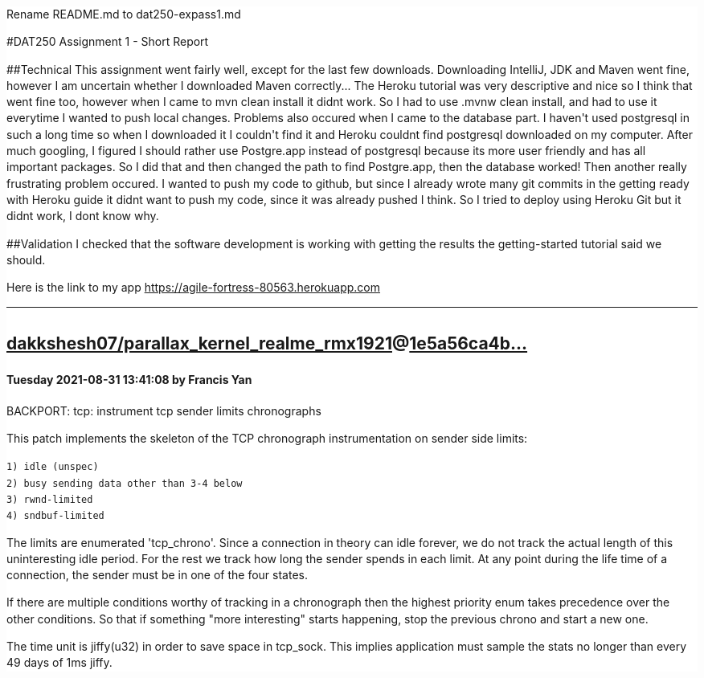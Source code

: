 Rename README.md to dat250-expass1.md

#DAT250 Assignment 1 - Short Report

##Technical 
This assignment went fairly well, except for the last few downloads. Downloading IntelliJ, JDK and Maven went fine, however I am uncertain whether I downloaded Maven correctly... The Heroku tutorial was very descriptive and nice so I think that went fine too, however when I came to mvn clean install it didnt work. So I had to use \.mvnw clean install, and had to use it everytime I wanted to push local changes. Problems also occured when I came to the database part. I haven't used postgresql in such a long time so when I downloaded it I couldn't find it and Heroku couldnt find postgresql downloaded on my computer. After much googling, I figured I should rather use Postgre.app instead of postgresql because its more user friendly and has all important packages. So I did that and then changed the path to find Postgre.app, then the database worked! Then another really frustrating problem occured. I wanted to push my code to github, but since I already wrote many git commits in the getting ready with Heroku guide it didnt want to push my code, since it was already pushed I think. So I tried to deploy using Heroku Git but it didnt work, I dont know why. 

##Validation
I checked that the software development is working with getting the results the getting-started tutorial said we should. 

Here is the link to my app https://agile-fortress-80563.herokuapp.com

---
## [dakkshesh07/parallax_kernel_realme_rmx1921](https://github.com/dakkshesh07/parallax_kernel_realme_rmx1921)@[1e5a56ca4b...](https://github.com/dakkshesh07/parallax_kernel_realme_rmx1921/commit/1e5a56ca4b04e294e306a01e5b3fde852e7110e1)
#### Tuesday 2021-08-31 13:41:08 by Francis Yan

BACKPORT: tcp: instrument tcp sender limits chronographs

This patch implements the skeleton of the TCP chronograph
instrumentation on sender side limits:

	1) idle (unspec)
	2) busy sending data other than 3-4 below
	3) rwnd-limited
	4) sndbuf-limited

The limits are enumerated 'tcp_chrono'. Since a connection in
theory can idle forever, we do not track the actual length of this
uninteresting idle period. For the rest we track how long the sender
spends in each limit. At any point during the life time of a
connection, the sender must be in one of the four states.

If there are multiple conditions worthy of tracking in a chronograph
then the highest priority enum takes precedence over
the other conditions. So that if something "more interesting"
starts happening, stop the previous chrono and start a new one.

The time unit is jiffy(u32) in order to save space in tcp_sock.
This implies application must sample the stats no longer than every
49 days of 1ms jiffy.
